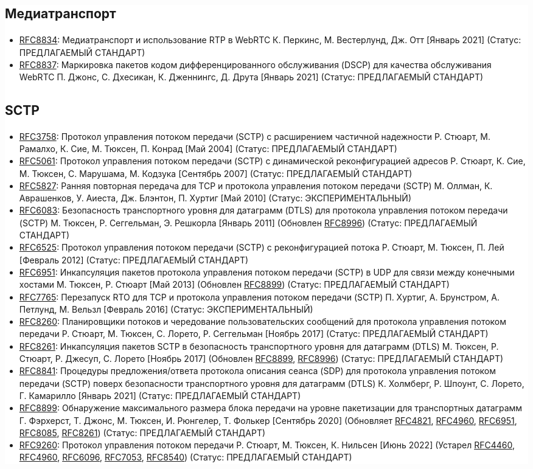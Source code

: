 
## Медиатранспорт

* [RFC8834](http://www.rfc-editor.org/info/rfc8834): Медиатранспорт и использование RTP в WebRTC К. Перкинс, М. Вестерлунд, Дж. Отт [Январь 2021] (Статус: ПРЕДЛАГАЕМЫЙ СТАНДАРТ)
* [RFC8837](http://www.rfc-editor.org/info/rfc8837): Маркировка пакетов кодом дифференцированного обслуживания (DSCP) для качества обслуживания WebRTC П. Джонс, С. Дхесикан, К. Дженнингс, Д. Друта [Январь 2021] (Статус: ПРЕДЛАГАЕМЫЙ СТАНДАРТ)


## SCTP

* [RFC3758](http://www.rfc-editor.org/info/rfc3758): Протокол управления потоком передачи (SCTP) с расширением частичной надежности Р. Стюарт, М. Рамалхо, К. Сие, М. Тюксен, П. Конрад [Май 2004] (Статус: ПРЕДЛАГАЕМЫЙ СТАНДАРТ)
* [RFC5061](http://www.rfc-editor.org/info/rfc5061): Протокол управления потоком передачи (SCTP) с динамической реконфигурацией адресов Р. Стюарт, К. Сие, М. Тюксен, С. Марушама, М. Кодзука [Сентябрь 2007] (Статус: ПРЕДЛАГАЕМЫЙ СТАНДАРТ)
* [RFC5827](http://www.rfc-editor.org/info/rfc5827): Ранняя повторная передача для TCP и протокола управления потоком передачи (SCTP) М. Оллман, К. Аврашенков, У. Аиеста, Дж. Блэнтон, П. Хуртиг [Май 2010] (Статус: ЭКСПЕРИМЕНТАЛЬНЫЙ)
* [RFC6083](http://www.rfc-editor.org/info/rfc6083): Безопасность транспортного уровня для датаграмм (DTLS) для протокола управления потоком передачи (SCTP) М. Тюксен, Р. Сеггельман, Э. Решкорла [Январь 2011] (Обновлен [RFC8996](http://www.rfc-editor.org/info/rfc8996)) (Статус: ПРЕДЛАГАЕМЫЙ СТАНДАРТ)
* [RFC6525](http://www.rfc-editor.org/info/rfc6525): Протокол управления потоком передачи (SCTP) с реконфигурацией потока Р. Стюарт, М. Тюксен, П. Лей [Февраль 2012] (Статус: ПРЕДЛАГАЕМЫЙ СТАНДАРТ)
* [RFC6951](http://www.rfc-editor.org/info/rfc6951): Инкапсуляция пакетов протокола управления потоком передачи (SCTP) в UDP для связи между конечными хостами М. Тюксен, Р. Стюарт [Май 2013] (Обновлен [RFC8899](http://www.rfc-editor.org/info/rfc8899)) (Статус: ПРЕДЛАГАЕМЫЙ СТАНДАРТ)
* [RFC7765](http://www.rfc-editor.org/info/rfc7765): Перезапуск RTO для TCP и протокола управления потоком передачи (SCTP) П. Хуртиг, А. Брунстром, А. Петлунд, М. Вельзл [Февраль 2016] (Статус: ЭКСПЕРИМЕНТАЛЬНЫЙ)
* [RFC8260](http://www.rfc-editor.org/info/rfc8260): Планировщики потоков и чередование пользовательских сообщений для протокола управления потоком передачи Р. Стюарт, М. Тюксен, С. Лорето, Р. Сеггельман [Ноябрь 2017] (Статус: ПРЕДЛАГАЕМЫЙ СТАНДАРТ)
* [RFC8261](http://www.rfc-editor.org/info/rfc8261): Инкапсуляция пакетов SCTP в безопасность транспортного уровня для датаграмм (DTLS) М. Тюксен, Р. Стюарт, Р. Джесуп, С. Лорето [Ноябрь 2017] (Обновлен [RFC8899](http://www.rfc-editor.org/info/rfc8899), [RFC8996](http://www.rfc-editor.org/info/rfc8996)) (Статус: ПРЕДЛАГАЕМЫЙ СТАНДАРТ)
* [RFC8841](http://www.rfc-editor.org/info/rfc8841): Процедуры предложения/ответа протокола описания сеанса (SDP) для протокола управления потоком передачи (SCTP) поверх безопасности транспортного уровня для датаграмм (DTLS) К. Холмберг, Р. Шпоунт, С. Лорето, Г. Камарилло [Январь 2021] (Статус: ПРЕДЛАГАЕМЫЙ СТАНДАРТ)
* [RFC8899](http://www.rfc-editor.org/info/rfc8899): Обнаружение максимального размера блока передачи на уровне пакетизации для транспортных датаграмм Г. Фэрхерст, Т. Джонс, М. Тюксен, И. Рюнгелер, Т. Фолькер [Сентябрь 2020] (Обновляет [RFC4821](http://www.rfc-editor.org/info/rfc4821), [RFC4960](http://www.rfc-editor.org/info/rfc4960), [RFC6951](http://www.rfc-editor.org/info/rfc6951), [RFC8085](http://www.rfc-editor.org/info/rfc8085), [RFC8261](http://www.rfc-editor.org/info/rfc8261)) (Статус: ПРЕДЛАГАЕМЫЙ СТАНДАРТ)
* [RFC9260](http://www.rfc-editor.org/info/rfc9260): Протокол управления потоком передачи Р. Стюарт, М. Тюксен, К. Нильсен [Июнь 2022] (Устарел [RFC4460](http://www.rfc-editor.org/info/rfc4460), [RFC4960](http://www.rfc-editor.org/info/rfc4960), [RFC6096](http://www.rfc-editor.org/info/rfc6096), [RFC7053](http://www.rfc-editor.org/info/rfc7053), [RFC8540](http://www.rfc-editor.org/info/rfc8540)) (Статус: ПРЕДЛАГАЕМЫЙ СТАНДАРТ)

